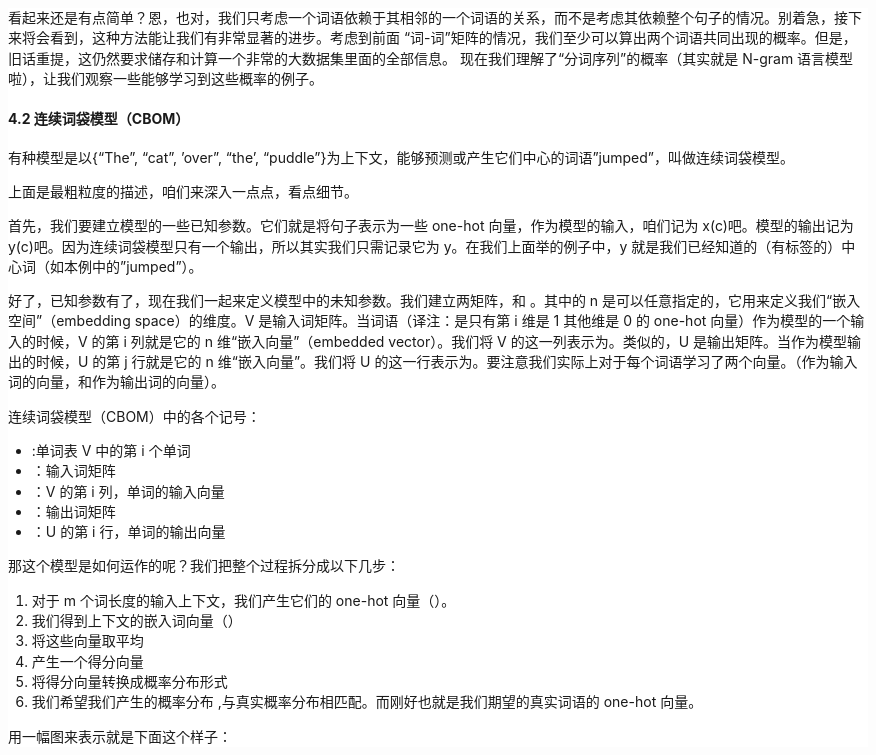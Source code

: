 看起来还是有点简单？恩，也对，我们只考虑一个词语依赖于其相邻的一个词语的关系，而不是考虑其依赖整个句子的情况。别着急，接下来将会看到，这种方法能让我们有非常显著的进步。考虑到前面 “词-词”矩阵的情况，我们至少可以算出两个词语共同出现的概率。但是，旧话重提，这仍然要求储存和计算一个非常的大数据集里面的全部信息。
现在我们理解了“分词序列”的概率（其实就是 N-gram 语言模型啦），让我们观察一些能够学习到这些概率的例子。

#### 4.2 连续词袋模型（CBOM）

有种模型是以{“The”, “cat”, ’over”, “the’, “puddle”}为上下文，能够预测或产生它们中心的词语”jumped”，叫做连续词袋模型。

上面是最粗粒度的描述，咱们来深入一点点，看点细节。

首先，我们要建立模型的一些已知参数。它们就是将句子表示为一些 one-hot 向量，作为模型的输入，咱们记为 x(c)吧。模型的输出记为 y(c)吧。因为连续词袋模型只有一个输出，所以其实我们只需记录它为 y。在我们上面举的例子中，y 就是我们已经知道的（有标签的）中心词（如本例中的”jumped”）。

好了，已知参数有了，现在我们一起来定义模型中的未知参数。我们建立两矩阵，和 。其中的 n 是可以任意指定的，它用来定义我们“嵌入空间”（embedding space）的维度。V 是输入词矩阵。当词语（译注：是只有第 i 维是 1 其他维是 0 的 one-hot 向量）作为模型的一个输入的时候，V 的第 i 列就是它的 n 维“嵌入向量”（embedded vector）。我们将 V 的这一列表示为。类似的，U 是输出矩阵。当作为模型输出的时候，U 的第 j 行就是它的 n 维“嵌入向量”。我们将 U 的这一行表示为。要注意我们实际上对于每个词语学习了两个向量。（作为输入词的向量，和作为输出词的向量）。

连续词袋模型（CBOM）中的各个记号：

*   :单词表 V 中的第 i 个单词
*   ：输入词矩阵
*   ：V 的第 i 列，单词的输入向量
*   ：输出词矩阵
*   ：U 的第 i 行，单词的输出向量

那这个模型是如何运作的呢？我们把整个过程拆分成以下几步：

1.  对于 m 个词长度的输入上下文，我们产生它们的 one-hot 向量（）。
2.  我们得到上下文的嵌入词向量（）
3.  将这些向量取平均
4.  产生一个得分向量 
5.  将得分向量转换成概率分布形式
6.  我们希望我们产生的概率分布 ,与真实概率分布相匹配。而刚好也就是我们期望的真实词语的 one-hot 向量。

用一幅图来表示就是下面这个样子：

